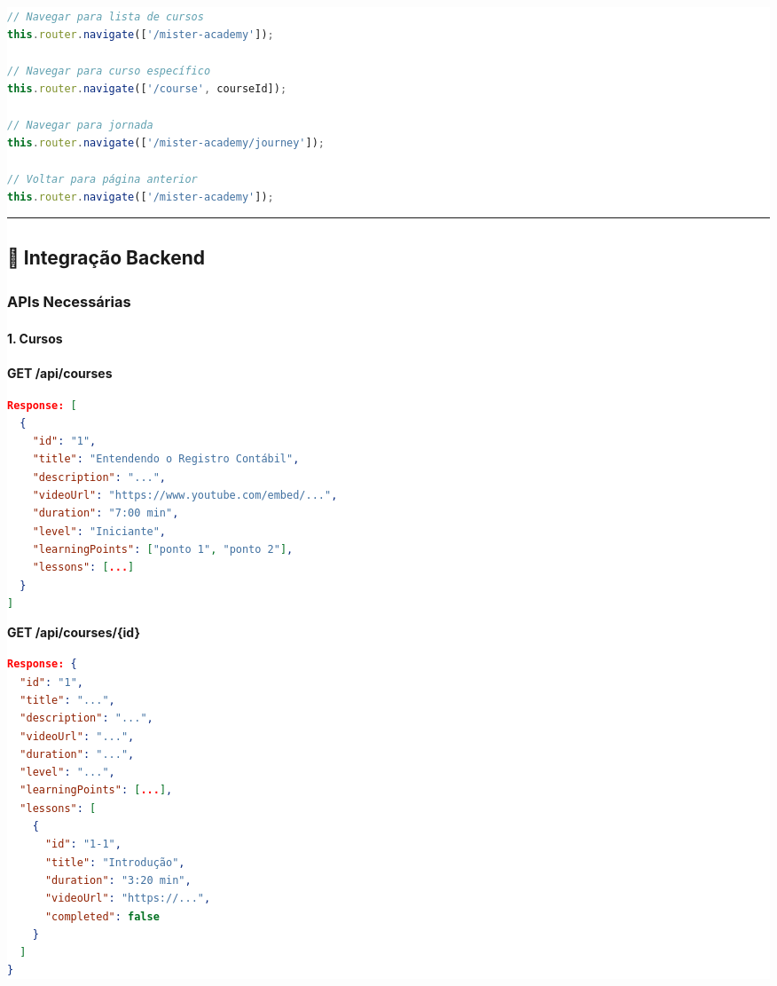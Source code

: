 ```typescript
// Navegar para lista de cursos
this.router.navigate(['/mister-academy']);

// Navegar para curso específico
this.router.navigate(['/course', courseId]);

// Navegar para jornada
this.router.navigate(['/mister-academy/journey']);

// Voltar para página anterior
this.router.navigate(['/mister-academy']);
```

---

## 🔌 Integração Backend

### APIs Necessárias

#### 1. Cursos

**GET /api/courses**
```json
Response: [
  {
    "id": "1",
    "title": "Entendendo o Registro Contábil",
    "description": "...",
    "videoUrl": "https://www.youtube.com/embed/...",
    "duration": "7:00 min",
    "level": "Iniciante",
    "learningPoints": ["ponto 1", "ponto 2"],
    "lessons": [...]
  }
]
```

**GET /api/courses/{id}**
```json
Response: {
  "id": "1",
  "title": "...",
  "description": "...",
  "videoUrl": "...",
  "duration": "...",
  "level": "...",
  "learningPoints": [...],
  "lessons": [
    {
      "id": "1-1",
      "title": "Introdução",
      "duration": "3:20 min",
      "videoUrl": "https://...",
      "completed": false
    }
  ]
}
```
